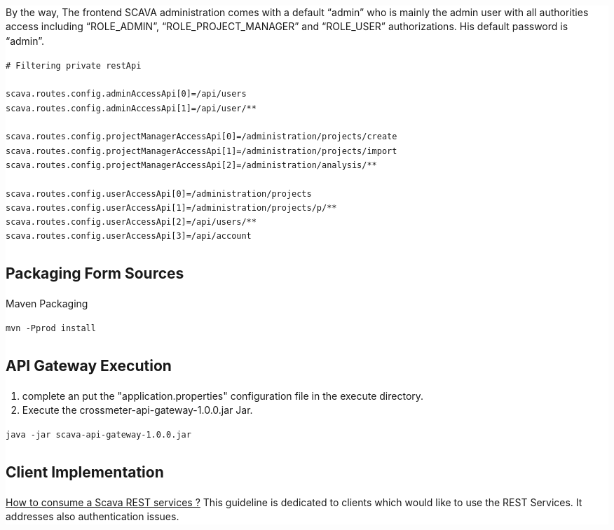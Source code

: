 By the way, The frontend SCAVA administration comes with a default “admin” who is mainly the admin user with all authorities access including “ROLE_ADMIN”, “ROLE_PROJECT_MANAGER” and “ROLE_USER” authorizations. His default password is “admin”.

```
# Filtering private restApi

scava.routes.config.adminAccessApi[0]=/api/users
scava.routes.config.adminAccessApi[1]=/api/user/**

scava.routes.config.projectManagerAccessApi[0]=/administration/projects/create
scava.routes.config.projectManagerAccessApi[1]=/administration/projects/import
scava.routes.config.projectManagerAccessApi[2]=/administration/analysis/**

scava.routes.config.userAccessApi[0]=/administration/projects
scava.routes.config.userAccessApi[1]=/administration/projects/p/**
scava.routes.config.userAccessApi[2]=/api/users/**
scava.routes.config.userAccessApi[3]=/api/account
```

## Packaging Form Sources

Maven Packaging
```shell
mvn -Pprod install
```

## API Gateway Execution

1. complete an put the "application.properties" configuration file in the execute directory.
1. Execute the crossmeter-api-gateway-1.0.0.jar Jar.
```shell
java -jar scava-api-gateway-1.0.0.jar
```

## Client Implementation

[How to consume a Scava REST services ?](../../developers-guide/api-reference-guide/api-gateway.md)
This guideline is dedicated to clients which would like to use the REST Services. It addresses also authentication issues.
